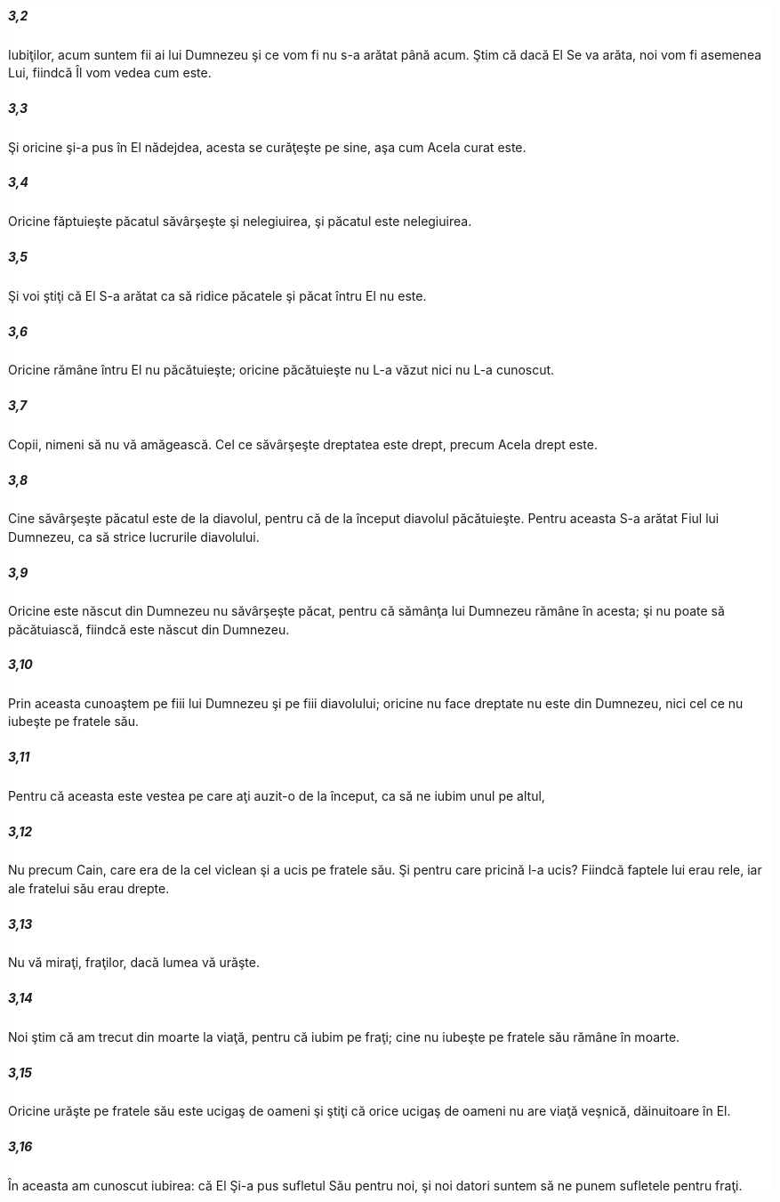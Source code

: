 ##### 3,2
Iubiţilor, acum suntem fii ai lui Dumnezeu şi ce vom fi nu s-a arătat până acum. Ştim că dacă El Se va arăta, noi vom fi asemenea Lui, fiindcă Îl vom vedea cum este.

##### 3,3
Şi oricine şi-a pus în El nădejdea, acesta se curăţeşte pe sine, aşa cum Acela curat este.

##### 3,4
Oricine făptuieşte păcatul săvârşeşte şi nelegiuirea, şi păcatul este nelegiuirea.

##### 3,5
Şi voi ştiţi că El S-a arătat ca să ridice păcatele şi păcat întru El nu este.

##### 3,6
Oricine rămâne întru El nu păcătuieşte; oricine păcătuieşte nu L-a văzut nici nu L-a cunoscut.

##### 3,7
Copii, nimeni să nu vă amăgească. Cel ce săvârşeşte dreptatea este drept, precum Acela drept este.

##### 3,8
Cine săvârşeşte păcatul este de la diavolul, pentru că de la început diavolul păcătuieşte. Pentru aceasta S-a arătat Fiul lui Dumnezeu, ca să strice lucrurile diavolului.

##### 3,9
Oricine este născut din Dumnezeu nu săvârşeşte păcat, pentru că sămânţa lui Dumnezeu rămâne în acesta; şi nu poate să păcătuiască, fiindcă este născut din Dumnezeu.

##### 3,10
Prin aceasta cunoaştem pe fiii lui Dumnezeu şi pe fiii diavolului; oricine nu face dreptate nu este din Dumnezeu, nici cel ce nu iubeşte pe fratele său.

##### 3,11
Pentru că aceasta este vestea pe care aţi auzit-o de la început, ca să ne iubim unul pe altul,

##### 3,12
Nu precum Cain, care era de la cel viclean şi a ucis pe fratele său. Şi pentru care pricină l-a ucis? Fiindcă faptele lui erau rele, iar ale fratelui său erau drepte.

##### 3,13
Nu vă miraţi, fraţilor, dacă lumea vă urăşte.

##### 3,14
Noi ştim că am trecut din moarte la viaţă, pentru că iubim pe fraţi; cine nu iubeşte pe fratele său rămâne în moarte.

##### 3,15
Oricine urăşte pe fratele său este ucigaş de oameni şi ştiţi că orice ucigaş de oameni nu are viaţă veşnică, dăinuitoare în El.

##### 3,16
În aceasta am cunoscut iubirea: că El Şi-a pus sufletul Său pentru noi, şi noi datori suntem să ne punem sufletele pentru fraţi.
